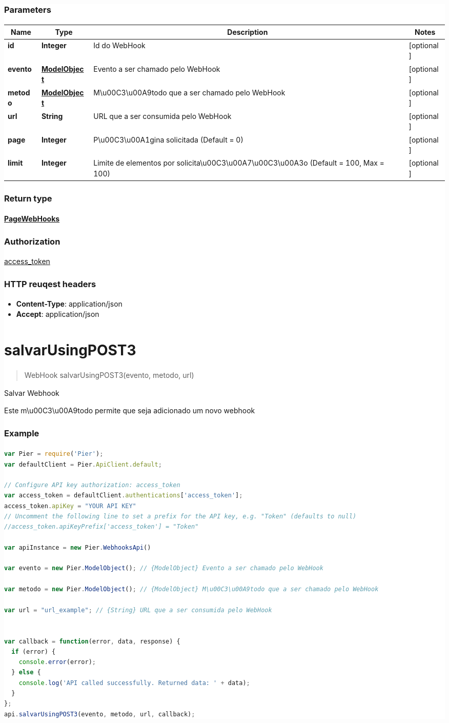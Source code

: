 ### Parameters

Name | Type | Description  | Notes
------------- | ------------- | ------------- | -------------
 **id** | **Integer**| Id do WebHook | [optional] 
 **evento** | [**ModelObject**](.md)| Evento a ser chamado pelo WebHook | [optional] 
 **metodo** | [**ModelObject**](.md)| M\u00C3\u00A9todo que a ser chamado pelo WebHook | [optional] 
 **url** | **String**| URL que a ser consumida pelo WebHook | [optional] 
 **page** | **Integer**| P\u00C3\u00A1gina solicitada (Default = 0) | [optional] 
 **limit** | **Integer**| Limite de elementos por solicita\u00C3\u00A7\u00C3\u00A3o (Default = 100, Max = 100) | [optional] 

### Return type

[**PageWebHooks**](PageWebHooks.md)

### Authorization

[access_token](../README.md#access_token)

### HTTP reuqest headers

 - **Content-Type**: application/json
 - **Accept**: application/json

<a name="salvarUsingPOST3"></a>
# **salvarUsingPOST3**
> WebHook salvarUsingPOST3(evento, metodo, url)

Salvar Webhook

Este m\u00C3\u00A9todo permite que seja adicionado um novo webhook

### Example
```javascript
var Pier = require('Pier');
var defaultClient = Pier.ApiClient.default;

// Configure API key authorization: access_token
var access_token = defaultClient.authentications['access_token'];
access_token.apiKey = "YOUR API KEY"
// Uncomment the following line to set a prefix for the API key, e.g. "Token" (defaults to null)
//access_token.apiKeyPrefix['access_token'] = "Token"

var apiInstance = new Pier.WebhooksApi()

var evento = new Pier.ModelObject(); // {ModelObject} Evento a ser chamado pelo WebHook

var metodo = new Pier.ModelObject(); // {ModelObject} M\u00C3\u00A9todo que a ser chamado pelo WebHook

var url = "url_example"; // {String} URL que a ser consumida pelo WebHook


var callback = function(error, data, response) {
  if (error) {
    console.error(error);
  } else {
    console.log('API called successfully. Returned data: ' + data);
  }
};
api.salvarUsingPOST3(evento, metodo, url, callback);
```
